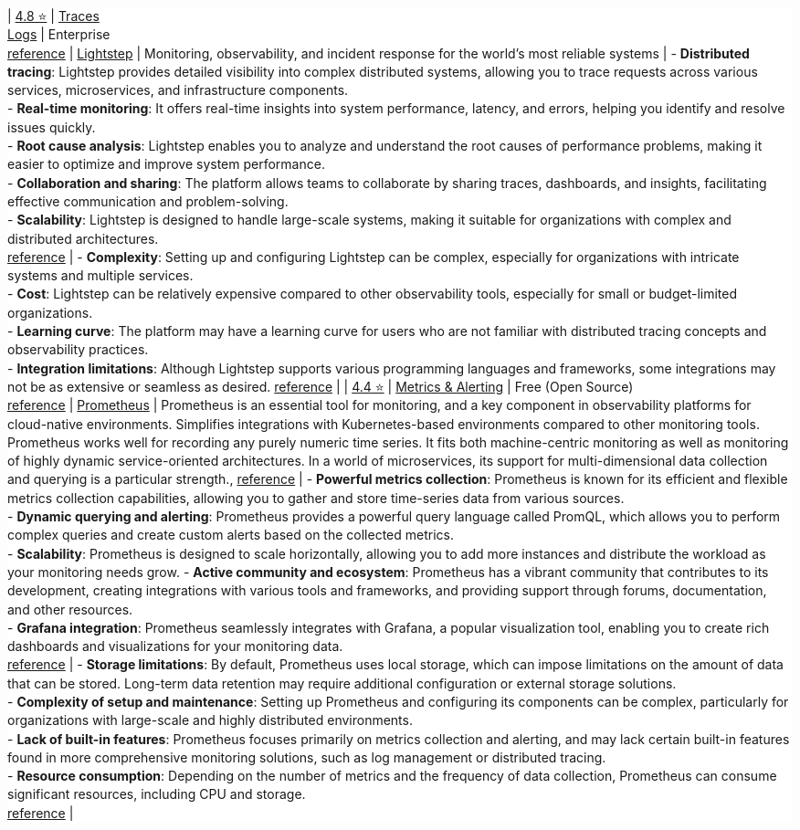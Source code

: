 | [4.8 ⭐](https://www.featuredcustomers.com/vendor/lightstep)  | [Traces](https://docs.lightstep.com/docs/view-traces) <br/> [Logs](https://docs.lightstep.com/docs/explore-logs) | Enterprise <br/> [reference](https://www.softwareadvice.co.uk/software/355979/lightstep#pricing) | [Lightstep](https://github.com/lightstep)  | Monitoring, observability, and incident response for the world’s most reliable systems  | - **Distributed tracing**: Lightstep provides detailed visibility into complex distributed systems, allowing you to trace requests across various services, microservices, and infrastructure components. <br/> - **Real-time monitoring**: It offers real-time insights into system performance, latency, and errors, helping you identify and resolve issues quickly. <br/> - **Root cause analysis**: Lightstep enables you to analyze and understand the root causes of performance problems, making it easier to optimize and improve system performance. <br/> - **Collaboration and sharing**: The platform allows teams to collaborate by sharing traces, dashboards, and insights, facilitating effective communication and problem-solving. <br/> - **Scalability**: Lightstep is designed to handle large-scale systems, making it suitable for organizations with complex and distributed architectures. <br/> [reference](https://www.getapp.com/it-management-software/a/lightstep/)    | - **Complexity**: Setting up and configuring Lightstep can be complex, especially for organizations with intricate systems and multiple services. <br/> - **Cost**: Lightstep can be relatively expensive compared to other observability tools, especially for small or budget-limited organizations. <br/> - **Learning curve**: The platform may have a learning curve for users who are not familiar with distributed tracing concepts and observability practices. <br/> - **Integration limitations**: Although Lightstep supports various programming languages and frameworks, some integrations may not be as extensive or seamless as desired. [reference](https://www.getapp.com/it-management-software/a/lightstep/) |
| [4.4 ⭐](https://www.capterra.com/p/235335/Prometheus/reviews/)     | [Metrics & Alerting](https://gethelios.dev/blog/combinining-opentelemetry-traces-with-prometheus-metrics-to-build-a-powerful-alerting-mechanism/#:~:text=The%20data%20from%20the%20traces,that%20is%20triggered%20by%20it.)  |  Free (Open Source) <br/> [reference](https://grafana.com/oss/prometheus/#:~:text=Prometheus%C2%AE%20is%20an%20open,engineers%20at%20SoundCloud%20in%202012.)  | [Prometheus](https://prometheus.io/) | Prometheus is an essential tool for monitoring, and a key component in observability platforms for cloud-native environments. Simplifies integrations with Kubernetes-based environments compared to other monitoring tools. Prometheus works well for recording any purely numeric time series. It fits both machine-centric monitoring as well as monitoring of highly dynamic service-oriented architectures. In a world of microservices, its support for multi-dimensional data collection and querying is a particular strength., [reference](https://prometheus.io/docs/introduction/overview/#:~:text=Prometheus%20works%20well%20for%20recording,querying%20is%20a%20particular%20strength.)     | - **Powerful metrics collection**: Prometheus is known for its efficient and flexible metrics collection capabilities, allowing you to gather and store time-series data from various sources. <br/> - **Dynamic querying and alerting**: Prometheus provides a powerful query language called PromQL, which allows you to perform complex queries and create custom alerts based on the collected metrics. <br/> - **Scalability**: Prometheus is designed to scale horizontally, allowing you to add more instances and distribute the workload as your monitoring needs grow. - **Active community and ecosystem**: Prometheus has a vibrant community that contributes to its development, creating integrations with various tools and frameworks, and providing support through forums, documentation, and other resources. <br/> - **Grafana integration**: Prometheus seamlessly integrates with Grafana, a popular visualization tool, enabling you to create rich dashboards and visualizations for your monitoring data. <br/> [reference](https://medium.com/@dogabudak/pros-and-cons-of-prometheus-b04ab3afcbf7) | - **Storage limitations**: By default, Prometheus uses local storage, which can impose limitations on the amount of data that can be stored. Long-term data retention may require additional configuration or external storage solutions. <br/> - **Complexity of setup and maintenance**: Setting up Prometheus and configuring its components can be complex, particularly for organizations with large-scale and highly distributed environments. <br/> - **Lack of built-in features**: Prometheus focuses primarily on metrics collection and alerting, and may lack certain built-in features found in more comprehensive monitoring solutions, such as log management or distributed tracing. <br/> - **Resource consumption**: Depending on the number of metrics and the frequency of data collection, Prometheus can consume significant resources, including CPU and storage. <br/> [reference](https://www.reddit.com/r/kubernetes/comments/p2in04/beginner_using_prometheus_what_are_the_proscons/?rdt=44927) |